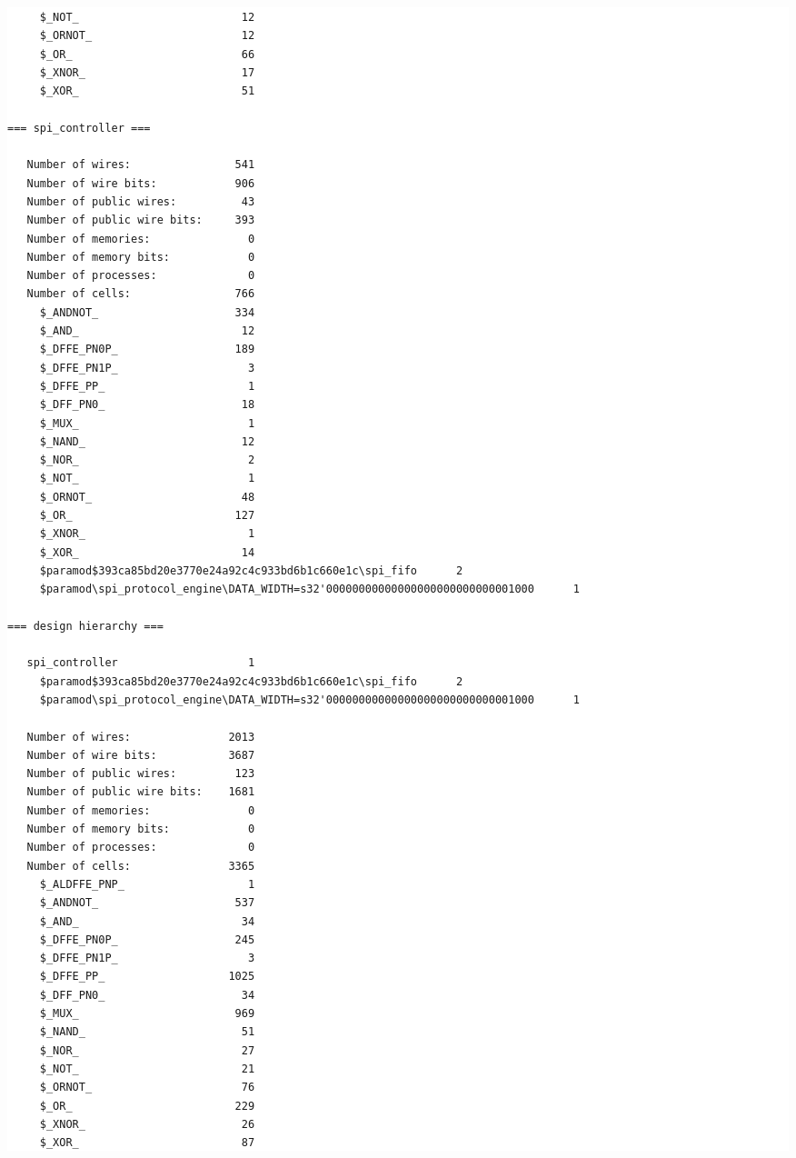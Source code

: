 ```
     $_NOT_                         12
     $_ORNOT_                       12
     $_OR_                          66
     $_XNOR_                        17
     $_XOR_                         51

=== spi_controller ===

   Number of wires:                541
   Number of wire bits:            906
   Number of public wires:          43
   Number of public wire bits:     393
   Number of memories:               0
   Number of memory bits:            0
   Number of processes:              0
   Number of cells:                766
     $_ANDNOT_                     334
     $_AND_                         12
     $_DFFE_PN0P_                  189
     $_DFFE_PN1P_                    3
     $_DFFE_PP_                      1
     $_DFF_PN0_                     18
     $_MUX_                          1
     $_NAND_                        12
     $_NOR_                          2
     $_NOT_                          1
     $_ORNOT_                       48
     $_OR_                         127
     $_XNOR_                         1
     $_XOR_                         14
     $paramod$393ca85bd20e3770e24a92c4c933bd6b1c660e1c\spi_fifo      2
     $paramod\spi_protocol_engine\DATA_WIDTH=s32'00000000000000000000000000001000      1

=== design hierarchy ===

   spi_controller                    1
     $paramod$393ca85bd20e3770e24a92c4c933bd6b1c660e1c\spi_fifo      2
     $paramod\spi_protocol_engine\DATA_WIDTH=s32'00000000000000000000000000001000      1

   Number of wires:               2013
   Number of wire bits:           3687
   Number of public wires:         123
   Number of public wire bits:    1681
   Number of memories:               0
   Number of memory bits:            0
   Number of processes:              0
   Number of cells:               3365
     $_ALDFFE_PNP_                   1
     $_ANDNOT_                     537
     $_AND_                         34
     $_DFFE_PN0P_                  245
     $_DFFE_PN1P_                    3
     $_DFFE_PP_                   1025
     $_DFF_PN0_                     34
     $_MUX_                        969
     $_NAND_                        51
     $_NOR_                         27
     $_NOT_                         21
     $_ORNOT_                       76
     $_OR_                         229
     $_XNOR_                        26
     $_XOR_                         87

```